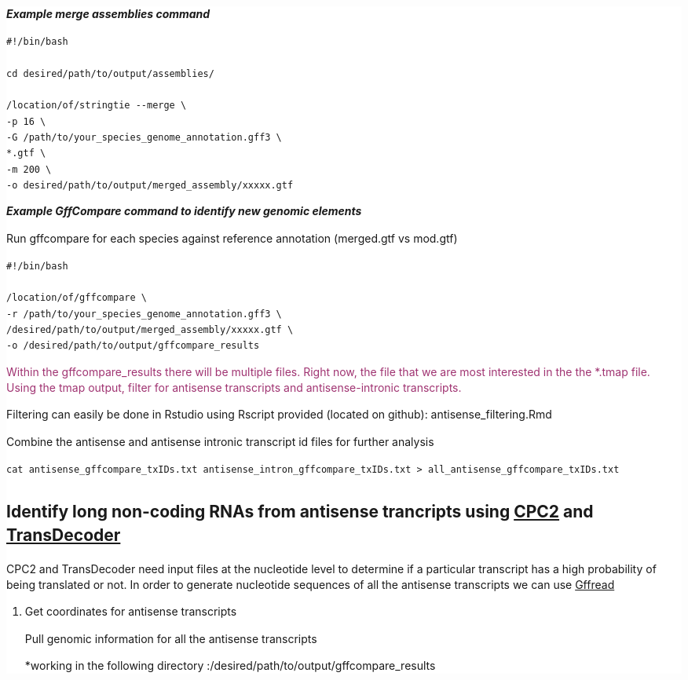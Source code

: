 ***Example merge assemblies command***

```
#!/bin/bash

cd desired/path/to/output/assemblies/

/location/of/stringtie --merge \
-p 16 \
-G /path/to/your_species_genome_annotation.gff3 \
*.gtf \
-m 200 \
-o desired/path/to/output/merged_assembly/xxxxx.gtf
```

***Example GffCompare command to identify new genomic elements***

Run gffcompare for each species against reference annotation (merged.gtf vs mod.gtf) 
```
#!/bin/bash

/location/of/gffcompare \
-r /path/to/your_species_genome_annotation.gff3 \ 
/desired/path/to/output/merged_assembly/xxxxx.gtf \
-o /desired/path/to/output/gffcompare_results
```

<font color="#A03472">Within the gffcompare_results there will be multiple files. Right now, the file that we are most interested in the the *.tmap file. Using the tmap output, filter for antisense transcripts and antisense-intronic transcripts.</font>

Filtering can easily be done in Rstudio using Rscript provided (located on github): antisense_filtering.Rmd

Combine the antisense and antisense intronic transcript id files for further analysis

```
cat antisense_gffcompare_txIDs.txt antisense_intron_gffcompare_txIDs.txt > all_antisense_gffcompare_txIDs.txt
```

## Identify long non-coding RNAs from antisense trancripts using <a href="https://github.com/gao-lab/CPC2_standalone">CPC2</a> and  <a href="https://github.com/TransDecoder/TransDecoder">TransDecoder</a>

CPC2 and TransDecoder need input files at the nucleotide level to determine if a particular transcript has a high probability of being translated or not. In order to generate nucleotide sequences of all the antisense transcripts we can use <a href="https://ccb.jhu.edu/software/stringtie/gff.shtml">Gffread</a> 


1) Get coordinates for antisense transcripts

    Pull genomic information for all the antisense transcripts 

    *working in the following directory :/desired/path/to/output/gffcompare_results
